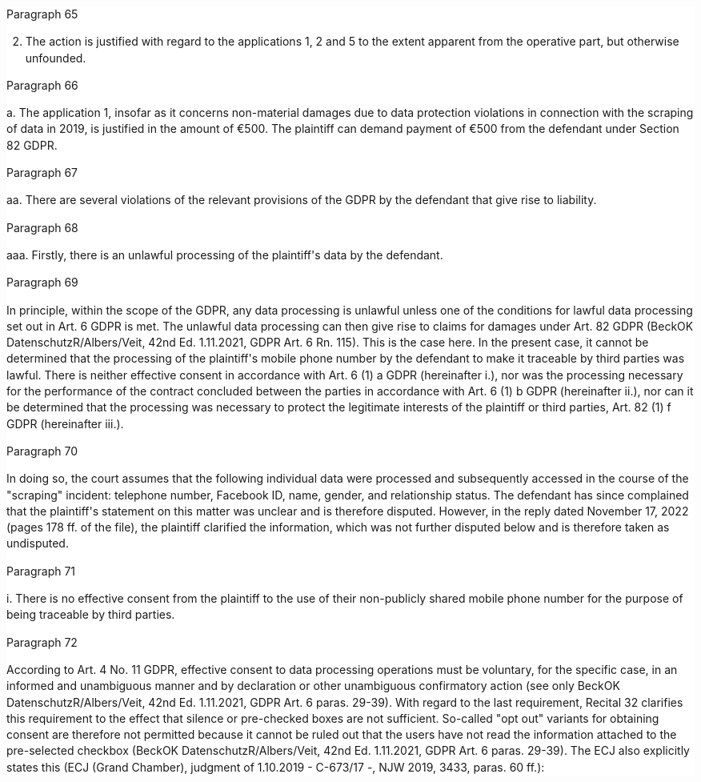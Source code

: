 Paragraph 65

2. The action is justified with regard to the applications 1, 2 and 5 to the extent apparent from the operative part, but otherwise unfounded.

Paragraph 66

a. The application 1, insofar as it concerns non-material damages due to data protection violations in connection with the scraping of data in 2019, is justified in the amount of €500. The plaintiff can demand payment of €500 from the defendant under Section 82 GDPR.

Paragraph 67

aa. There are several violations of the relevant provisions of the GDPR by the defendant that give rise to liability.

Paragraph 68

aaa. Firstly, there is an unlawful processing of the plaintiff's data by the defendant.

Paragraph 69

In principle, within the scope of the GDPR, any data processing is unlawful unless one of the conditions for lawful data processing set out in Art. 6 GDPR is met. The unlawful data processing can then give rise to claims for damages under Art. 82 GDPR (BeckOK DatenschutzR/Albers/Veit, 42nd Ed. 1.11.2021, GDPR Art. 6 Rn. 115). This is the case here. In the present case, it cannot be determined that the processing of the plaintiff's mobile phone number by the defendant to make it traceable by third parties was lawful. There is neither effective consent in accordance with Art. 6 (1) a GDPR (hereinafter i.), nor was the processing necessary for the performance of the contract concluded between the parties in accordance with Art. 6 (1) b GDPR (hereinafter ii.), nor can it be determined that the processing was necessary to protect the legitimate interests of the plaintiff or third parties, Art. 82 (1) f GDPR (hereinafter iii.).

Paragraph 70

In doing so, the court assumes that the following individual data were processed and subsequently accessed in the course of the "scraping" incident: telephone number, Facebook ID, name, gender, and relationship status. The defendant has since complained that the plaintiff's statement on this matter was unclear and is therefore disputed. However, in the reply dated November 17, 2022 (pages 178 ff. of the file), the plaintiff clarified the information, which was not further disputed below and is therefore taken as undisputed.

Paragraph 71

i. There is no effective consent from the plaintiff to the use of their non-publicly shared mobile phone number for the purpose of being traceable by third parties.

Paragraph 72

According to Art. 4 No. 11 GDPR, effective consent to data processing operations must be voluntary, for the specific case, in an informed and unambiguous manner and by declaration or other unambiguous confirmatory action (see only BeckOK DatenschutzR/Albers/Veit, 42nd Ed. 1.11.2021, GDPR Art. 6 paras. 29-39). With regard to the last requirement, Recital 32 clarifies this requirement to the effect that silence or pre-checked boxes are not sufficient. So-called "opt out" variants for obtaining consent are therefore not permitted because it cannot be ruled out that the users have not read the information attached to the pre-selected checkbox (BeckOK DatenschutzR/Albers/Veit, 42nd Ed. 1.11.2021, GDPR Art. 6 paras. 29-39). The ECJ also explicitly states this (ECJ (Grand Chamber), judgment of 1.10.2019 - C-673/17 -, NJW 2019, 3433, paras. 60 ff.):
